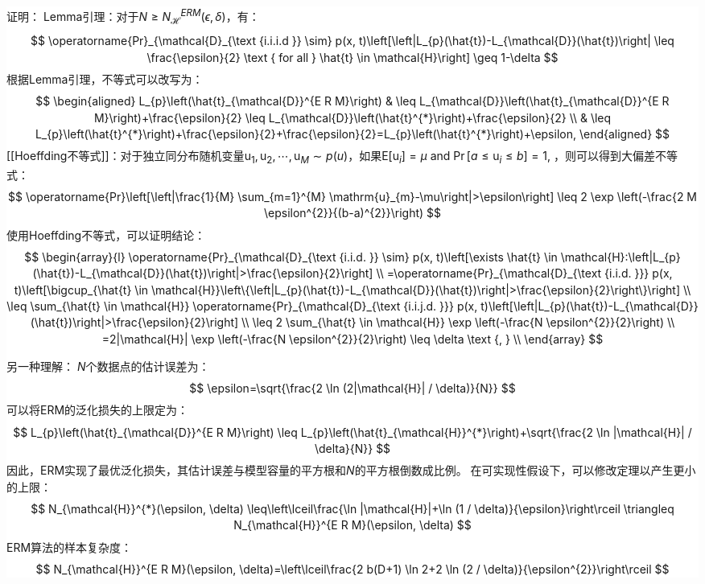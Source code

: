证明：
Lemma引理：对于$N \geq N_{\mathcal{H}}^{E R M}(\epsilon, \delta)$，有：
$$
\operatorname{Pr}_{\mathcal{D}_{\text {i.i.i.d }} \sim} p(x, t)\left[\left|L_{p}(\hat{t})-L_{\mathcal{D}}(\hat{t})\right| \leq \frac{\epsilon}{2} \text { for all } \hat{t} \in \mathcal{H}\right] \geq 1-\delta
$$
根据Lemma引理，不等式可以改写为：
$$
\begin{aligned}
L_{p}\left(\hat{t}_{\mathcal{D}}^{E R M}\right) & \leq L_{\mathcal{D}}\left(\hat{t}_{\mathcal{D}}^{E R M}\right)+\frac{\epsilon}{2} \leq L_{\mathcal{D}}\left(\hat{t}^{*}\right)+\frac{\epsilon}{2} \\
& \leq L_{p}\left(\hat{t}^{*}\right)+\frac{\epsilon}{2}+\frac{\epsilon}{2}=L_{p}\left(\hat{t}^{*}\right)+\epsilon,
\end{aligned}
$$
[[Hoeffding不等式]]：对于独立同分布随机变量$\mathrm{u}_{1}, \mathrm{u}_{2}, \cdots, \mathrm{u}_{M} \sim p(u)$，如果$\mathrm{E}\left[\mathrm{u}_{i}\right]=\mu \text { and } \operatorname{Pr}\left[a \leq \mathrm{u}_{i} \leq b\right]=1 \text {, }$，则可以得到大偏差不等式：
$$
\operatorname{Pr}\left[\left|\frac{1}{M} \sum_{m=1}^{M} \mathrm{u}_{m}-\mu\right|>\epsilon\right] \leq 2 \exp \left(-\frac{2 M \epsilon^{2}}{(b-a)^{2}}\right)
$$
使用Hoeffding不等式，可以证明结论：
$$
\begin{array}{l}
\operatorname{Pr}_{\mathcal{D}_{\text {i.i.d. }} \sim} p(x, t)\left[\exists \hat{t} \in \mathcal{H}:\left|L_{p}(\hat{t})-L_{\mathcal{D}}(\hat{t})\right|>\frac{\epsilon}{2}\right] \\
=\operatorname{Pr}_{\mathcal{D}_{\text {i.i.d. }}} p(x, t)\left[\bigcup_{\hat{t} \in \mathcal{H}}\left\{\left|L_{p}(\hat{t})-L_{\mathcal{D}}(\hat{t})\right|>\frac{\epsilon}{2}\right\}\right] \\
\leq \sum_{\hat{t} \in \mathcal{H}} \operatorname{Pr}_{\mathcal{D}_{\text {i.i.j.d. }}} p(x, t)\left[\left|L_{p}(\hat{t})-L_{\mathcal{D}}(\hat{t})\right|>\frac{\epsilon}{2}\right] \\
\leq 2 \sum_{\hat{t} \in \mathcal{H}} \exp \left(-\frac{N \epsilon^{2}}{2}\right) \\
=2|\mathcal{H}| \exp \left(-\frac{N \epsilon^{2}}{2}\right) \leq \delta \text {, } \\
\end{array}
$$

另一种理解：
$N$个数据点的估计误差为：
$$
\epsilon=\sqrt{\frac{2 \ln (2|\mathcal{H}| / \delta)}{N}}
$$
可以将ERM的泛化损失的上限定为：
$$
L_{p}\left(\hat{t}_{\mathcal{D}}^{E R M}\right) \leq L_{p}\left(\hat{t}_{\mathcal{H}}^{*}\right)+\sqrt{\frac{2 \ln |\mathcal{H}| / \delta}{N}}
$$
因此，ERM实现了最优泛化损失，其估计误差与模型容量的平方根和$N$的平方根倒数成比例。
在可实现性假设下，可以修改定理以产生更小的上限：
$$
N_{\mathcal{H}}^{*}(\epsilon, \delta) \leq\left\lceil\frac{\ln |\mathcal{H}|+\ln (1 / \delta)}{\epsilon}\right\rceil \triangleq N_{\mathcal{H}}^{E R M}(\epsilon, \delta)
$$
ERM算法的样本复杂度：
$$
N_{\mathcal{H}}^{E R M}(\epsilon, \delta)=\left\lceil\frac{2 b(D+1) \ln 2+2 \ln (2 / \delta)}{\epsilon^{2}}\right\rceil
$$
